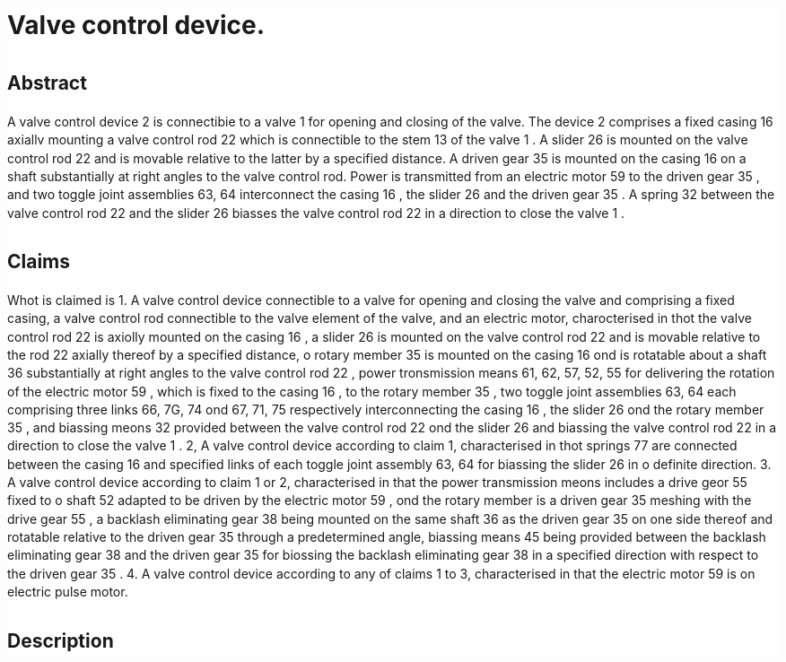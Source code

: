 # Valve control device.

## Abstract
A valve control device 2 is connectibie to a valve 1 for opening and closing of the valve. The device 2 comprises a fixed casing 16 axiallv mounting a valve control rod 22 which is connectible to the stem 13 of the valve 1 . A slider 26 is mounted on the valve control rod 22 and is movable relative to the latter by a specified distance. A driven gear 35 is mounted on the casing 16 on a shaft substantially at right angles to the valve control rod. Power is transmitted from an electric motor 59 to the driven gear 35 , and two toggle joint assemblies 63, 64 interconnect the casing 16 , the slider 26 and the driven gear 35 . A spring 32 between the valve control rod 22 and the slider 26 biasses the valve control rod 22 in a direction to close the valve 1 .

## Claims
Whot is claimed is 1. A valve control device connectible to a valve for opening and closing the valve and comprising a fixed casing, a valve control rod connectible to the valve element of the valve, and an electric motor, charocterised in thot the valve control rod 22 is axiolly mounted on the casing 16 , a slider 26 is mounted on the valve control rod 22 and is movable relative to the rod 22 axially thereof by a specified distance, o rotary member 35 is mounted on the casing 16 ond is rotatable about a shaft 36 substantially at right angles to the valve control rod 22 , power tronsmission means 61, 62, 57, 52, 55 for delivering the rotation of the electric motor 59 , which is fixed to the casing 16 , to the rotary member 35 , two toggle joint assemblies 63, 64 each comprising three links 66, 7G, 74 ond 67, 71, 75 respectively interconnecting the casing 16 , the slider 26 ond the rotary member 35 , and biassing meons 32 provided between the valve control rod 22 ond the slider 26 and biassing the valve control rod 22 in a direction to close the valve 1 . 2, A valve control device according to claim 1, characterised in thot springs 77 are connected between the casing 16 and specified links of each toggle joint assembly 63, 64 for biassing the slider 26 in o definite direction. 3. A valve control device according to claim 1 or 2, characterised in that the power transmission meons includes a drive geor 55 fixed to o shaft 52 adapted to be driven by the electric motor 59 , ond the rotary member is a driven gear 35 meshing with the drive gear 55 , a backlash eliminating gear 38 being mounted on the same shaft 36 as the driven gear 35 on one side thereof and rotatable relative to the driven gear 35 through a predetermined angle, biassing means 45 being provided between the backlash eliminating gear 38 and the driven gear 35 for biossing the backlash eliminating gear 38 in a specified direction with respect to the driven gear 35 . 4. A valve control device according to any of claims 1 to 3, characterised in that the electric motor 59 is on electric pulse motor.

## Description